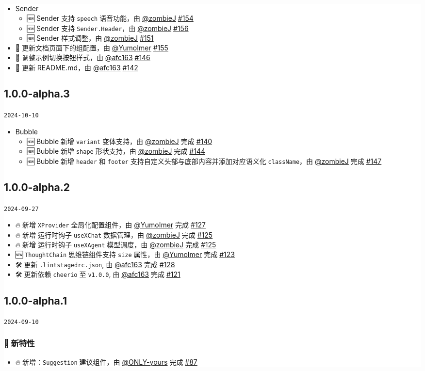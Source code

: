 - Sender
  - 🆕 Sender 支持 `speech` 语音功能，由 [@zombieJ](https://github.com/zombieJ) [#154](https://github.com/ant-design/x/pull/154)
  - 🆕 Sender 支持 `Sender.Header`，由 [@zombieJ](https://github.com/zombieJ) [#156](https://github.com/ant-design/x/pull/156)
  - 🆕 Sender 样式调整，由 [@zombieJ](https://github.com/zombieJ) [#151](https://github.com/ant-design/x/pull/151)
- 📖 更新文档页面下的组配置，由 [@YumoImer](https://github.com/YumoImer) [#155](https://github.com/ant-design/x/pull/155)
- 📖 调整示例切换按钮样式，由 [@afc163](https://github.com/afc163) [#146](https://github.com/ant-design/x/pull/146)
- 📖 更新 README.md，由 [@afc163](https://github.com/afc163) [#142](https://github.com/ant-design/x/pull/142)

## 1.0.0-alpha.3

`2024-10-10`

- Bubble
  - 🆕 Bubble 新增 `variant` 变体支持，由 [@zombieJ](https://github.com/zombieJ) 完成 [#140](https://github.com/ant-design/x/pull/140)
  - 🆕 Bubble 新增 `shape` 形状支持，由 [@zombieJ](https://github.com/zombieJ) 完成 [#144](https://github.com/ant-design/x/pull/144)
  - 🆕 Bubble 新增 `header` 和 `footer` 支持自定义头部与底部内容并添加对应语义化 `className`，由 [@zombieJ](https://github.com/zombieJ) 完成 [#147](https://github.com/ant-design/x/pull/147)

## 1.0.0-alpha.2

`2024-09-27`

- 🔥 新增 `XProvider` 全局化配置组件，由 [@YumoImer](https://github.com/YumoImer) 完成 [#127](https://github.com/ant-design/x/pull/127)
- 🔥 新增 运行时钩子 `useXChat` 数据管理，由 [@zombieJ](https://github.com/zombieJ) 完成 [#125](https://github.com/ant-design/x/pull/125)
- 🔥 新增 运行时钩子 `useXAgent` 模型调度，由 [@zombieJ](https://github.com/zombieJ) 完成 [#125](https://github.com/ant-design/x/pull/125)
- 🆕 `ThoughtChain` 思维链组件支持 `size` 属性，由 [@YumoImer](https://github.com/YumoImer) 完成 [#123](https://github.com/ant-design/x/pull/123)
- 🛠 更新 `.lintstagedrc.json`, 由 [@afc163](https://github.com/afc163) 完成 [#128](https://github.com/ant-design/x/pull/128)
- 🛠 更新依赖 `cheerio` 至 `v1.0.0`, 由 [@afc163](https://github.com/afc163) 完成 [#121](https://github.com/ant-design/x/pull/121)

## 1.0.0-alpha.1

`2024-09-10`

### 🚀 新特性

- 🔥 新增：`Suggestion` 建议组件，由 [@ONLY-yours](https://github.com/ONLY-yours) 完成 [#87](https://github.com/ant-design/x/pull/87)
